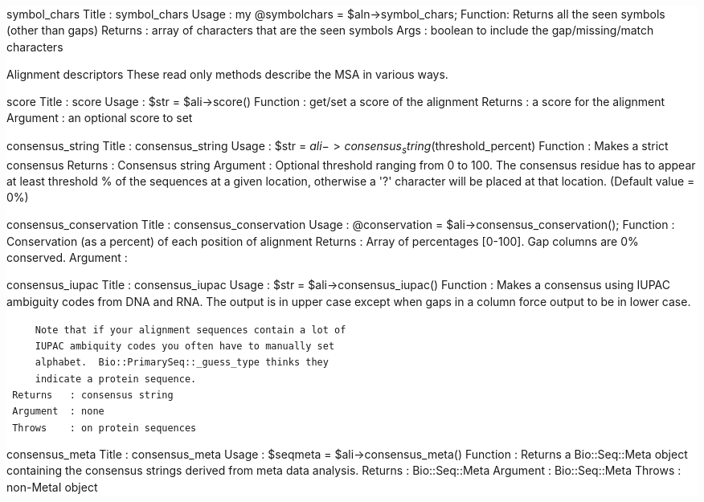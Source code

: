   symbol_chars
     Title   : symbol_chars
     Usage   : my @symbolchars = $aln->symbol_chars;
     Function: Returns all the seen symbols (other than gaps)
     Returns : array of characters that are the seen symbols
     Args    : boolean to include the gap/missing/match characters

Alignment descriptors
    These read only methods describe the MSA in various ways.

  score
     Title     : score
     Usage     : $str = $ali->score()
     Function  : get/set a score of the alignment
     Returns   : a score for the alignment
     Argument  : an optional score to set

  consensus_string
     Title     : consensus_string
     Usage     : $str = $ali->consensus_string($threshold_percent)
     Function  : Makes a strict consensus
     Returns   : Consensus string
     Argument  : Optional threshold ranging from 0 to 100.
		 The consensus residue has to appear at least threshold %
		 of the sequences at a given location, otherwise a '?'
		 character will be placed at that location.
		 (Default value = 0%)

  consensus_conservation
     Title     : consensus_conservation
     Usage     : @conservation = $ali->consensus_conservation();
     Function  : Conservation (as a percent) of each position of alignment
     Returns   : Array of percentages [0-100]. Gap columns are 0% conserved.
     Argument  :

  consensus_iupac
     Title     : consensus_iupac
     Usage     : $str = $ali->consensus_iupac()
     Function  : Makes a consensus using IUPAC ambiguity codes from DNA
		 and RNA. The output is in upper case except when gaps in
		 a column force output to be in lower case.

		 Note that if your alignment sequences contain a lot of
		 IUPAC ambiquity codes you often have to manually set
		 alphabet.  Bio::PrimarySeq::_guess_type thinks they
		 indicate a protein sequence.
     Returns   : consensus string
     Argument  : none
     Throws    : on protein sequences

  consensus_meta
     Title     : consensus_meta
     Usage     : $seqmeta = $ali->consensus_meta()
     Function  : Returns a Bio::Seq::Meta object containing the consensus
		 strings derived from meta data analysis.
     Returns   : Bio::Seq::Meta
     Argument  : Bio::Seq::Meta
     Throws    : non-MetaI object
